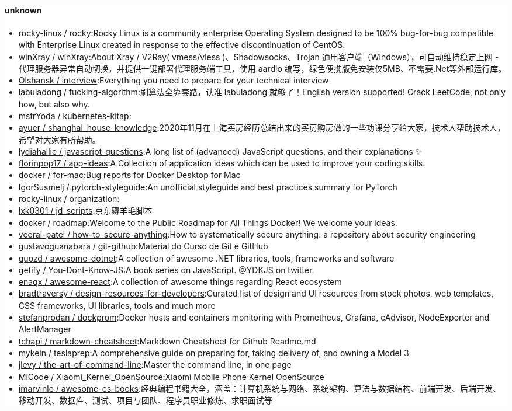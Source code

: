 #### unknown
* [rocky-linux / rocky](https://github.com/rocky-linux/rocky):Rocky Linux is a community enterprise Operating System designed to be 100% bug-for-bug compatible with Enterprise Linux created in response to the effective discontinuation of CentOS.
* [winXray / winXray](https://github.com/winXray/winXray):About Xray / V2Ray( vmess/vless )、Shadowsocks、Trojan 通用客户端（Windows），可自动维持稳定上网 - 代理服务器异常自动切换，并提供一键部署代理服务端工具，使用 aardio 编写，绿色便携版免安装仅5MB、不需要.Net等外部运行库。
* [Olshansk / interview](https://github.com/Olshansk/interview):Everything you need to prepare for your technical interview
* [labuladong / fucking-algorithm](https://github.com/labuladong/fucking-algorithm):刷算法全靠套路，认准 labuladong 就够了！English version supported! Crack LeetCode, not only how, but also why.
* [mstrYoda / kubernetes-kitap](https://github.com/mstrYoda/kubernetes-kitap):
* [ayuer / shanghai_house_knowledge](https://github.com/ayuer/shanghai_house_knowledge):2020年11月在上海买房经历总结出来的买房购房做的一些功课分享给大家，技术人帮助技术人，希望对大家有所帮助。
* [lydiahallie / javascript-questions](https://github.com/lydiahallie/javascript-questions):A long list of (advanced) JavaScript questions, and their explanations
✨
* [florinpop17 / app-ideas](https://github.com/florinpop17/app-ideas):A Collection of application ideas which can be used to improve your coding skills.
* [docker / for-mac](https://github.com/docker/for-mac):Bug reports for Docker Desktop for Mac
* [IgorSusmelj / pytorch-styleguide](https://github.com/IgorSusmelj/pytorch-styleguide):An unofficial styleguide and best practices summary for PyTorch
* [rocky-linux / organization](https://github.com/rocky-linux/organization):
* [lxk0301 / jd_scripts](https://github.com/lxk0301/jd_scripts):京东薅羊毛脚本
* [docker / roadmap](https://github.com/docker/roadmap):Welcome to the Public Roadmap for All Things Docker! We welcome your ideas.
* [veeral-patel / how-to-secure-anything](https://github.com/veeral-patel/how-to-secure-anything):How to systematically secure anything: a repository about security engineering
* [gustavoguanabara / git-github](https://github.com/gustavoguanabara/git-github):Material do Curso de Git e GitHub
* [quozd / awesome-dotnet](https://github.com/quozd/awesome-dotnet):A collection of awesome .NET libraries, tools, frameworks and software
* [getify / You-Dont-Know-JS](https://github.com/getify/You-Dont-Know-JS):A book series on JavaScript. @YDKJS on twitter.
* [enaqx / awesome-react](https://github.com/enaqx/awesome-react):A collection of awesome things regarding React ecosystem
* [bradtraversy / design-resources-for-developers](https://github.com/bradtraversy/design-resources-for-developers):Curated list of design and UI resources from stock photos, web templates, CSS frameworks, UI libraries, tools and much more
* [stefanprodan / dockprom](https://github.com/stefanprodan/dockprom):Docker hosts and containers monitoring with Prometheus, Grafana, cAdvisor, NodeExporter and AlertManager
* [tchapi / markdown-cheatsheet](https://github.com/tchapi/markdown-cheatsheet):Markdown Cheatsheet for Github Readme.md
* [mykeln / teslaprep](https://github.com/mykeln/teslaprep):A comprehensive guide on preparing for, taking delivery of, and owning a Model 3
* [jlevy / the-art-of-command-line](https://github.com/jlevy/the-art-of-command-line):Master the command line, in one page
* [MiCode / Xiaomi_Kernel_OpenSource](https://github.com/MiCode/Xiaomi_Kernel_OpenSource):Xiaomi Mobile Phone Kernel OpenSource
* [imarvinle / awesome-cs-books](https://github.com/imarvinle/awesome-cs-books):经典编程书籍大全，涵盖：计算机系统与网络、系统架构、算法与数据结构、前端开发、后端开发、移动开发、数据库、测试、项目与团队、程序员职业修炼、求职面试等

